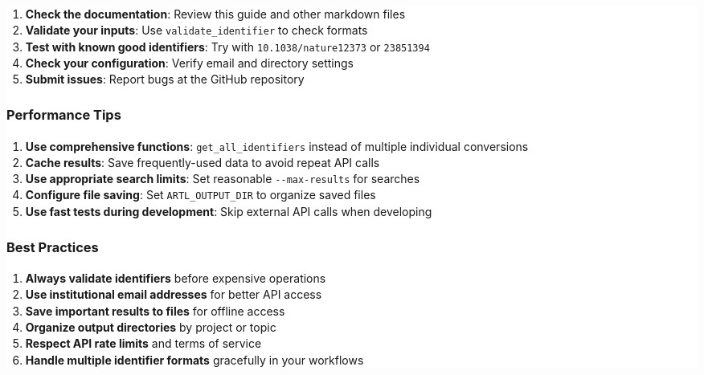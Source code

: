 1. **Check the documentation**: Review this guide and other markdown files
2. **Validate your inputs**: Use `validate_identifier` to check formats
3. **Test with known good identifiers**: Try with `10.1038/nature12373` or `23851394`
4. **Check your configuration**: Verify email and directory settings
5. **Submit issues**: Report bugs at the GitHub repository

### Performance Tips

1. **Use comprehensive functions**: `get_all_identifiers` instead of multiple individual conversions
2. **Cache results**: Save frequently-used data to avoid repeat API calls
3. **Use appropriate search limits**: Set reasonable `--max-results` for searches
4. **Configure file saving**: Set `ARTL_OUTPUT_DIR` to organize saved files
5. **Use fast tests during development**: Skip external API calls when developing

### Best Practices

1. **Always validate identifiers** before expensive operations
2. **Use institutional email addresses** for better API access
3. **Save important results to files** for offline access
4. **Organize output directories** by project or topic
5. **Respect API rate limits** and terms of service
6. **Handle multiple identifier formats** gracefully in your workflows
